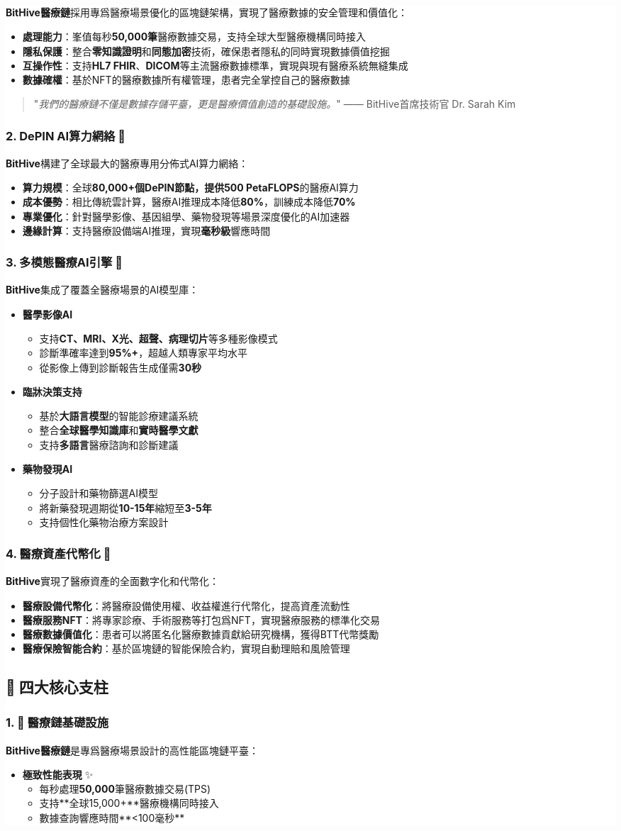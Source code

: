 **BitHive醫療鏈**採用專爲醫療場景優化的區塊鏈架構，實現了醫療數據的安全管理和價值化：

- **處理能力**：峯值每秒**50,000筆**醫療數據交易，支持全球大型醫療機構同時接入
- **隱私保護**：整合**零知識證明**和**同態加密**技術，確保患者隱私的同時實現數據價值挖掘
- **互操作性**：支持**HL7 FHIR**、**DICOM**等主流醫療數據標準，實現與現有醫療系統無縫集成
- **數據確權**：基於NFT的醫療數據所有權管理，患者完全掌控自己的醫療數據

> "_我們的醫療鏈不僅是數據存儲平臺，更是醫療價值創造的基礎設施。_" —— BitHive首席技術官 Dr. Sarah Kim

### **2. DePIN AI算力網絡** 🧠

**BitHive**構建了全球最大的醫療專用分佈式AI算力網絡：

- **算力規模**：全球**80,000+**個DePIN節點，提供**500 PetaFLOPS**的醫療AI算力
- **成本優勢**：相比傳統雲計算，醫療AI推理成本降低**80%**，訓練成本降低**70%**
- **專業優化**：針對醫學影像、基因組學、藥物發現等場景深度優化的AI加速器
- **邊緣計算**：支持醫療設備端AI推理，實現**毫秒級**響應時間

### **3. 多模態醫療AI引擎** 🔬

**BitHive**集成了覆蓋全醫療場景的AI模型庫：

- **醫學影像AI**
  - 支持**CT、MRI、X光、超聲、病理切片**等多種影像模式
  - 診斷準確率達到**95%+**，超越人類專家平均水平
  - 從影像上傳到診斷報告生成僅需**30秒**

- **臨牀決策支持**
  - 基於**大語言模型**的智能診療建議系統
  - 整合**全球醫學知識庫**和**實時醫學文獻**
  - 支持**多語言**醫療諮詢和診斷建議

- **藥物發現AI**
  - 分子設計和藥物篩選AI模型
  - 將新藥發現週期從**10-15年**縮短至**3-5年**
  - 支持個性化藥物治療方案設計

### **4. 醫療資產代幣化** 💎

**BitHive**實現了醫療資產的全面數字化和代幣化：

- **醫療設備代幣化**：將醫療設備使用權、收益權進行代幣化，提高資產流動性
- **醫療服務NFT**：將專家診療、手術服務等打包爲NFT，實現醫療服務的標準化交易
- **醫療數據價值化**：患者可以將匿名化醫療數據貢獻給研究機構，獲得BTT代幣獎勵
- **醫療保險智能合約**：基於區塊鏈的智能保險合約，實現自動理賠和風險管理

## 📌 **四大核心支柱**

### **1. 🏥 醫療鏈基礎設施**

**BitHive醫療鏈**是專爲醫療場景設計的高性能區塊鏈平臺：

- **極致性能表現** ✨
  - 每秒處理**50,000**筆醫療數據交易(TPS)
  - 支持**全球15,000+**醫療機構同時接入
  - 數據查詢響應時間**<100毫秒**
